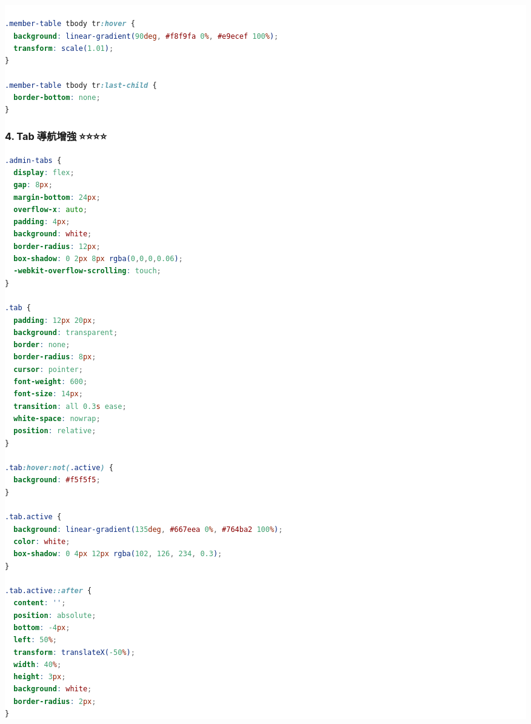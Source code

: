 ```css

.member-table tbody tr:hover {
  background: linear-gradient(90deg, #f8f9fa 0%, #e9ecef 100%);
  transform: scale(1.01);
}

.member-table tbody tr:last-child {
  border-bottom: none;
}
```

### 4. **Tab 導航增強** ⭐⭐⭐⭐
```css
.admin-tabs {
  display: flex;
  gap: 8px;
  margin-bottom: 24px;
  overflow-x: auto;
  padding: 4px;
  background: white;
  border-radius: 12px;
  box-shadow: 0 2px 8px rgba(0,0,0,0.06);
  -webkit-overflow-scrolling: touch;
}

.tab {
  padding: 12px 20px;
  background: transparent;
  border: none;
  border-radius: 8px;
  cursor: pointer;
  font-weight: 600;
  font-size: 14px;
  transition: all 0.3s ease;
  white-space: nowrap;
  position: relative;
}

.tab:hover:not(.active) {
  background: #f5f5f5;
}

.tab.active {
  background: linear-gradient(135deg, #667eea 0%, #764ba2 100%);
  color: white;
  box-shadow: 0 4px 12px rgba(102, 126, 234, 0.3);
}

.tab.active::after {
  content: '';
  position: absolute;
  bottom: -4px;
  left: 50%;
  transform: translateX(-50%);
  width: 40%;
  height: 3px;
  background: white;
  border-radius: 2px;
}
```
